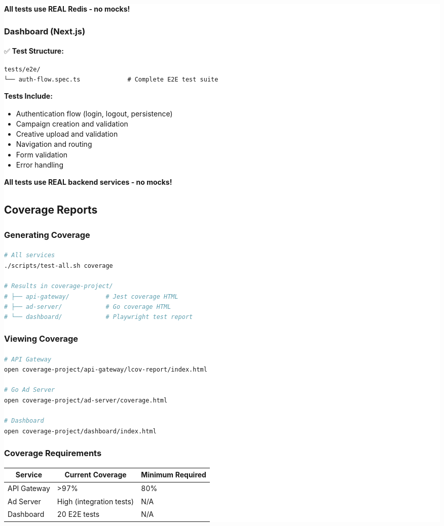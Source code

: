 **All tests use REAL Redis - no mocks!**

### Dashboard (Next.js)
✅ **Test Structure:**
```
tests/e2e/
└── auth-flow.spec.ts             # Complete E2E test suite
```

**Tests Include:**
- Authentication flow (login, logout, persistence)
- Campaign creation and validation
- Creative upload and validation
- Navigation and routing
- Form validation
- Error handling

**All tests use REAL backend services - no mocks!**

## Coverage Reports

### Generating Coverage

```bash
# All services
./scripts/test-all.sh coverage

# Results in coverage-project/
# ├── api-gateway/          # Jest coverage HTML
# ├── ad-server/            # Go coverage HTML
# └── dashboard/            # Playwright test report
```

### Viewing Coverage

```bash
# API Gateway
open coverage-project/api-gateway/lcov-report/index.html

# Go Ad Server
open coverage-project/ad-server/coverage.html

# Dashboard
open coverage-project/dashboard/index.html
```

### Coverage Requirements

| Service | Current Coverage | Minimum Required |
|---------|-----------------|------------------|
| API Gateway | >97% | 80% |
| Ad Server | High (integration tests) | N/A |
| Dashboard | 20 E2E tests | N/A |
